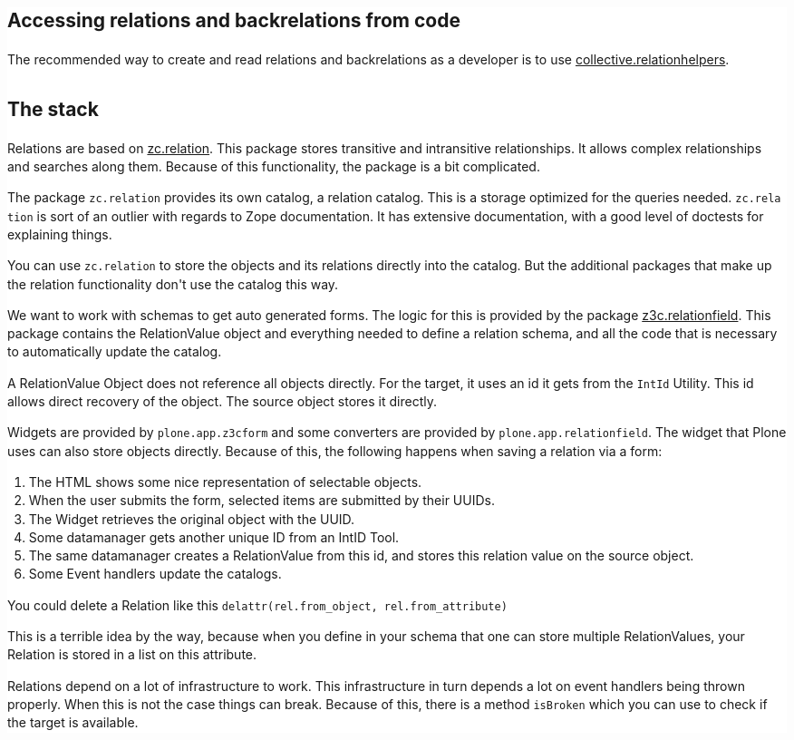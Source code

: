
## Accessing relations and backrelations from code

The recommended way to create and read relations and backrelations as a developer is to use [collective.relationhelpers](https://pypi.org/project/collective.relationhelpers).

## The stack

Relations are based on [zc.relation](https://pypi.org/project/zc.relation/).
This package stores transitive and intransitive relationships.
It allows complex relationships and searches along them.
Because of this functionality, the package is a bit complicated.

The package `zc.relation` provides its own catalog, a relation catalog.
This is a storage optimized for the queries needed.
`zc.relation` is sort of an outlier with regards to Zope documentation. It has extensive documentation, with a good level of doctests for explaining things.

You can use `zc.relation` to store the objects and its relations directly into the catalog.
But the additional packages that make up the relation functionality don't use the catalog this way.

We want to work with schemas to get auto generated forms.
The logic for this is provided by the package [z3c.relationfield](https://pypi.org/project/z3c.relationfield/).
This package contains the RelationValue object and everything needed to define a relation schema, and all the code that is necessary to automatically update the catalog.

A RelationValue Object does not reference all objects directly.
For the target, it uses an id it gets from the `IntId` Utility. This id allows direct recovery of the object. The source object stores it directly.

Widgets are provided by `plone.app.z3cform` and some converters are provided by `plone.app.relationfield`.
The widget that Plone uses can also store objects directly.
Because of this, the following happens when saving a relation via a form:

1. The HTML shows some nice representation of selectable objects.
2. When the user submits the form, selected items are submitted by their UUIDs.
3. The Widget retrieves the original object with the UUID.
4. Some datamanager gets another unique ID from an IntID Tool.
5. The same datamanager creates a RelationValue from this id, and stores this relation value on the source object.
6. Some Event handlers update the catalogs.

You could delete a Relation like this `delattr(rel.from_object, rel.from_attribute)`

This is a terrible idea by the way, because when you define in your schema that one can store multiple RelationValues, your Relation is stored in a list on this attribute.

Relations depend on a lot of infrastructure to work.
This infrastructure in turn depends a lot on event handlers being thrown properly.
When this is not the case things can break.
Because of this, there is a method `isBroken` which you can use to check if the target is available.

